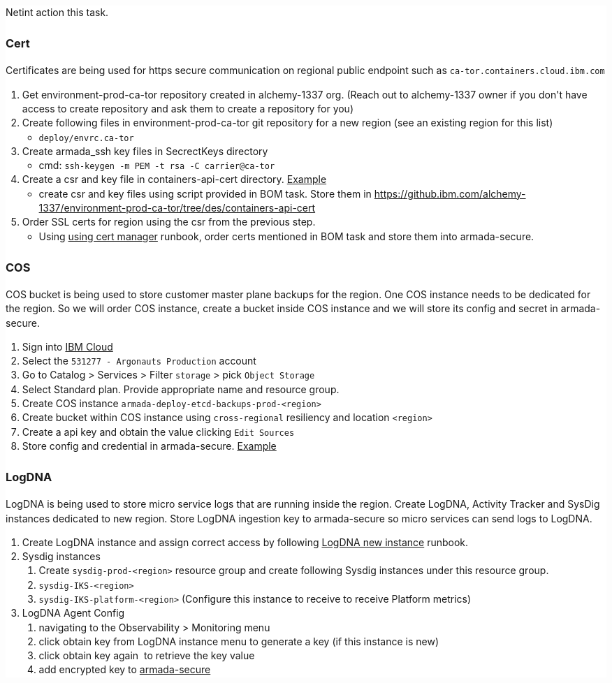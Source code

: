 Netint action this task.

### Cert

Certificates are being used for https secure communication on regional public endpoint such as `ca-tor.containers.cloud.ibm.com`

1. Get environment-prod-ca-tor repository created in alchemy-1337 org. (Reach out to alchemy-1337 owner if you don't have access to create repository and ask them to create a repository for you)
1. Create following files in environment-prod-ca-tor git repository for a new region (see an existing region for this list)
   - `deploy/envrc.ca-tor`
1. Create armada_ssh key files in SecrectKeys directory
   - cmd: `ssh-keygen -m PEM -t rsa -C carrier@ca-tor`
1. Create a csr and key file in containers-api-cert directory. [Example](https://github.ibm.com/alchemy-1337/environment-prod-ap-north/tree/master/containers-api-cert)
   - create csr and key files using script provided in BOM task. Store them in https://github.ibm.com/alchemy-1337/environment-prod-ca-tor/tree/des/containers-api-cert
1. Order SSL certs for region using the csr from the previous step.
   - Using [using cert manager](https://pages.github.ibm.com/alchemy-conductors/documentation-pages/docs/runbooks/using_certificate_manager.html) runbook, order certs mentioned in BOM task and store them into armada-secure. 

### COS

COS bucket is being used to store customer master plane backups for the region. One COS instance needs to be dedicated for the region. So we will order COS instance, create a bucket inside COS instance and we will store its config and secret in armada-secure.

1. Sign into [IBM Cloud](https://cloud.ibm.com/)
1. Select the `531277 - Argonauts Production` account
1. Go to Catalog > Services > Filter `storage` > pick `Object Storage`
1. Select Standard plan. Provide appropriate name and resource group. 
1. Create COS instance `armada-deploy-etcd-backups-prod-<region>`
1. Create bucket within COS instance using `cross-regional` resiliency and location `<region>`
1. Create a api key and obtain the value clicking `Edit Sources`
1. Store config and credential in armada-secure. [Example](https://github.ibm.com/alchemy-containers/armada-secure/pull/2842)

### LogDNA

LogDNA is being used to store micro service logs that are running inside the region. Create LogDNA, Activity Tracker and SysDig instances dedicated to new region. Store LogDNA ingestion key to armada-secure so micro services can send logs to LogDNA.

1. Create LogDNA instance and assign correct access by following [LogDNA new instance](https://pages.github.ibm.com/alchemy-conductors/documentation-pages/docs/runbooks/logDNA_new_instance) runbook.
1. Sysdig instances
   1. Create `sysdig-prod-<region>` resource group and create following Sysdig instances under this resource group.
   1. `sysdig-IKS-<region>`
   1. `sysdig-IKS-platform-<region>` (Configure this instance to receive to receive Platform metrics)
1. LogDNA Agent Config
   1. navigating to the Observability > Monitoring menu
   1. click obtain key from LogDNA instance menu to generate a key (if this instance is new)
   1. click obtain key again  to retrieve the key value
   1. add encrypted key to [armada-secure](https://github.ibm.com/alchemy-containers/armada-secure/tree/master/build-env-vars/logdna)

